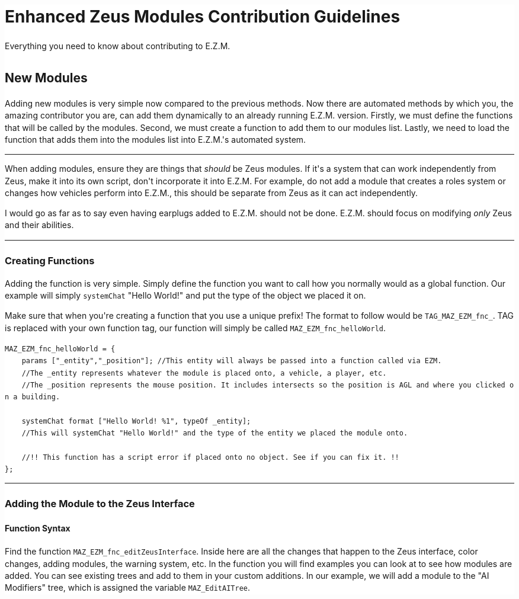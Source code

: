 
# Enhanced Zeus Modules Contribution Guidelines
Everything you need to know about contributing to E.Z.M.

## New Modules
Adding new modules is very simple now compared to the previous methods. Now there are automated methods by which you, the amazing contributor you are, can add them dynamically to an already running E.Z.M. version. Firstly, we must define the functions that will be called by the modules. Second, we must create a function to add them to our modules list. Lastly, we need to load the function that adds them into the modules list into E.Z.M.'s automated system.
<hr>

When adding modules, ensure they are things that *should* be Zeus modules. If it's a system that can work independently from Zeus, make it into its own script, don't incorporate it into E.Z.M. For example, do not add a module that creates a roles system or changes how vehicles perform into E.Z.M., this should be separate from Zeus as it can act independently.

I would go as far as to say even having earplugs added to E.Z.M. should not be done. E.Z.M. should focus on modifying *only* Zeus and their abilities. 
<hr>

### Creating Functions
Adding the function is very simple. Simply define the function you want to call how you normally would as a global function. Our example will simply `systemChat` "Hello World!" and put the type of the object we placed it on.

Make sure that when you're creating a function that you use a unique prefix! The format to follow would be `TAG_MAZ_EZM_fnc_`. TAG is replaced with your own function tag, our function will simply be called `MAZ_EZM_fnc_helloWorld`.
```sqf
MAZ_EZM_fnc_helloWorld = {
	params ["_entity","_position"]; //This entity will always be passed into a function called via EZM.
	//The _entity represents whatever the module is placed onto, a vehicle, a player, etc.
	//The _position represents the mouse position. It includes intersects so the position is AGL and where you clicked on a building.
	
	systemChat format ["Hello World! %1", typeOf _entity];
	//This will systemChat "Hello World!" and the type of the entity we placed the module onto.
	
	//!! This function has a script error if placed onto no object. See if you can fix it. !!
};
```
<hr>

### Adding the Module to the Zeus Interface

#### Function Syntax

Find the function `MAZ_EZM_fnc_editZeusInterface`. Inside here are all the changes that happen to the Zeus interface, color changes, adding modules, the warning system, etc. In the function you will find examples you can look at to see how modules are added. You can see existing trees and add to them in your custom additions. In our example, we will add a module to the "AI Modifiers" tree, which is assigned the variable `MAZ_EditAITree`. 

